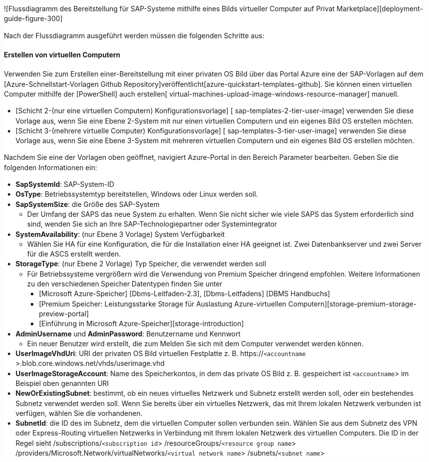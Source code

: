 ![Flussdiagramm des Bereitstellung für SAP-Systeme mithilfe eines Bilds virtueller Computer auf Privat Marketplace][deployment-guide-figure-300]

Nach der Flussdiagramm ausgeführt werden müssen die folgenden Schritte aus:

#### <a name="create-virtual-machine"></a>Erstellen von virtuellen Computern
Verwenden Sie zum Erstellen einer-Bereitstellung mit einer privaten OS Bild über das Portal Azure eine der SAP-Vorlagen auf dem [Azure-Schnellstart-Vorlagen Github Repository]veröffentlicht[azure-quickstart-templates-github].
Sie können einen virtuellen Computer mithilfe der [PowerShell] auch erstellen[ virtual-machines-upload-image-windows-resource-manager] manuell. 

* [Schicht 2-(nur eine virtuellen Computern) Konfigurationsvorlage] [ sap-templates-2-tier-user-image] verwenden Sie diese Vorlage aus, wenn Sie eine Ebene 2-System mit nur einen virtuellen Computern und ein eigenes Bild OS erstellen möchten.
* [Schicht 3-(mehrere virtuelle Computer) Konfigurationsvorlage] [ sap-templates-3-tier-user-image] verwenden Sie diese Vorlage aus, wenn Sie eine Ebene 3-System mit mehreren virtuellen Computern und ein eigenes Bild OS erstellen möchten.

Nachdem Sie eine der Vorlagen oben geöffnet, navigiert Azure-Portal in den Bereich Parameter bearbeiten. Geben Sie die folgenden Informationen ein:

* **SapSystemId**: SAP-System-ID
* **OsType**: Betriebssystemtyp bereitstellen, Windows oder Linux werden soll.
* **SapSystemSize**: die Größe des SAP-System
    * Der Umfang der SAPS das neue System zu erhalten. Wenn Sie nicht sicher wie viele SAPS das System erforderlich sind sind, wenden Sie sich an Ihre SAP-Technologiepartner oder Systemintegrator
* **SystemAvailability**: (nur Ebene 3 Vorlage) System Verfügbarkeit 
    * Wählen Sie HA für eine Konfiguration, die für die Installation einer HA geeignet ist. Zwei Datenbankserver und zwei Server für die ASCS erstellt werden.
* **StorageType**: (nur Ebene 2 Vorlage) Typ Speicher, die verwendet werden soll 
    * Für Betriebssysteme vergrößern wird die Verwendung von Premium Speicher dringend empfohlen. Weitere Informationen zu den verschiedenen Speicher Datentypen finden Sie unter 
        * [Microsoft Azure-Speicher] [Dbms-Leitfaden-2.3], [Dbms-Leitfadens] [DBMS Handbuchs]
        * [Premium Speicher: Leistungsstarke Storage für Auslastung Azure-virtuellen Computern][storage-premium-storage-preview-portal]
        * [Einführung in Microsoft Azure-Speicher][storage-introduction]
* **AdminUsername** und **AdminPassword**: Benutzername und Kennwort
    * Ein neuer Benutzer wird erstellt, die zum Melden Sie sich mit dem Computer verwendet werden können.
* **UserImageVhdUri**: URI der privaten OS Bild virtuellen Festplatte z. B. https://`<accountname`>.blob.core.windows.net/vhds/userimage.vhd
* **UserImageStorageAccount**: Name des Speicherkontos, in dem das private OS Bild z. B. gespeichert ist `<accountname`> im Beispiel oben genannten URI
* **NewOrExistingSubnet**: bestimmt, ob ein neues virtuelles Netzwerk und Subnetz erstellt werden soll, oder ein bestehendes Subnetz verwendet werden soll. Wenn Sie bereits über ein virtuelles Netzwerk, das mit Ihrem lokalen Netzwerk verbunden ist verfügen, wählen Sie die vorhandenen.
* **SubnetId**: die ID des im Subnetz, dem die virtuellen Computer sollen verbunden sein. Wählen Sie aus dem Subnetz des VPN oder Express-Routing virtuellen Netzwerks in Verbindung mit Ihrem lokalen Netzwerk des virtuellen Computers. Die ID in der Regel sieht /subscriptions/`<subscription id`> /resourceGroups/`<resource group name`> /providers/Microsoft.Network/virtualNetworks/`<virtual network name`> /subnets/`<subnet name`>


[comment]: <> (MSSedusch erledigen hinzufügen Cloud Patchebene für SAP-Host Agent im SAP-Hinweis 1409604)
[comment]: <> (MSSedusch TODO warum wir empfehlen eine Dateimanagement z. B. Dateiserver oder virtuelle Festplatte sonst? Ist, die so anders aus lokalen?)
[comment]: <> (MSSedusch erledigen Update Windows verknüpfen unter) 